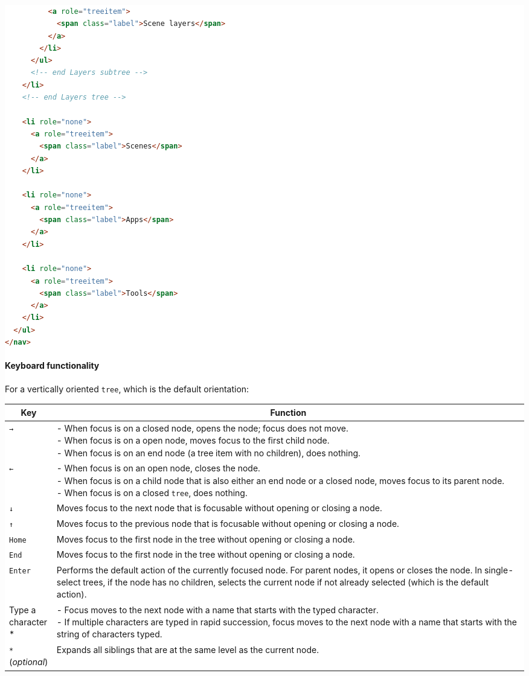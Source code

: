```html
          <a role="treeitem">
            <span class="label">Scene layers</span>
          </a>
        </li>
      </ul>
      <!-- end Layers subtree -->
    </li>
    <!-- end Layers tree -->

    <li role="none">
      <a role="treeitem">
        <span class="label">Scenes</span>
      </a>
    </li>

    <li role="none">
      <a role="treeitem">
        <span class="label">Apps</span>
      </a>
    </li>

    <li role="none">
      <a role="treeitem">
        <span class="label">Tools</span>
      </a>
    </li>
  </ul>
</nav>
```

#### Keyboard functionality

For a vertically oriented `tree`, which is the default orientation:

| Key                | Function                                                                                                                                                                                                                                       |
| ------------------ | ---------------------------------------------------------------------------------------------------------------------------------------------------------------------------------------------------------------------------------------------- |
| `→`                | - When focus is on a closed node, opens the node; focus does not move. <br/> - When focus is on a open node, moves focus to the first child node.<br/> - When focus is on an end node (a tree item with no children), does nothing.            |
| `←`                | - When focus is on an open node, closes the node. <br/> - When focus is on a child node that is also either an end node or a closed node, moves focus to its parent node.<br/> - When focus is on a closed `tree`, does nothing.               |
| `↓`                | Moves focus to the next node that is focusable without opening or closing a node.                                                                                                                                                              |
| `↑`                | Moves focus to the previous node that is focusable without opening or closing a node.                                                                                                                                                          |
| `Home`             | Moves focus to the first node in the tree without opening or closing a node.                                                                                                                                                                   |
| `End`              | Moves focus to the first node in the tree without opening or closing a node.                                                                                                                                                                   |
| `Enter`            | Performs the default action of the currently focused node. For parent nodes, it opens or closes the node. In single-select trees, if the node has no children, selects the current node if not already selected (which is the default action). |
| Type a character\* | - Focus moves to the next node with a name that starts with the typed character. <br/> - If multiple characters are typed in rapid succession, focus moves to the next node with a name that starts with the string of characters typed.       |
| `*` (_optional_)   | Expands all siblings that are at the same level as the current node.                                                                                                                                                                           |
